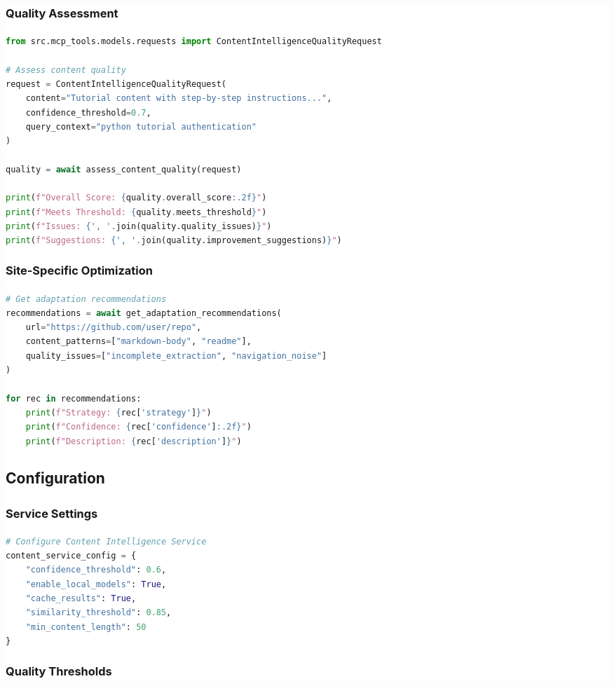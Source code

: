 ### Quality Assessment

```python
from src.mcp_tools.models.requests import ContentIntelligenceQualityRequest

# Assess content quality
request = ContentIntelligenceQualityRequest(
    content="Tutorial content with step-by-step instructions...",
    confidence_threshold=0.7,
    query_context="python tutorial authentication"
)

quality = await assess_content_quality(request)

print(f"Overall Score: {quality.overall_score:.2f}")
print(f"Meets Threshold: {quality.meets_threshold}")
print(f"Issues: {', '.join(quality.quality_issues)}")
print(f"Suggestions: {', '.join(quality.improvement_suggestions)}")
```

### Site-Specific Optimization

```python
# Get adaptation recommendations
recommendations = await get_adaptation_recommendations(
    url="https://github.com/user/repo",
    content_patterns=["markdown-body", "readme"],
    quality_issues=["incomplete_extraction", "navigation_noise"]
)

for rec in recommendations:
    print(f"Strategy: {rec['strategy']}")
    print(f"Confidence: {rec['confidence']:.2f}")
    print(f"Description: {rec['description']}")
```

## Configuration

### Service Settings

```python
# Configure Content Intelligence Service
content_service_config = {
    "confidence_threshold": 0.6,
    "enable_local_models": True,
    "cache_results": True,
    "similarity_threshold": 0.85,
    "min_content_length": 50
}
```

### Quality Thresholds
